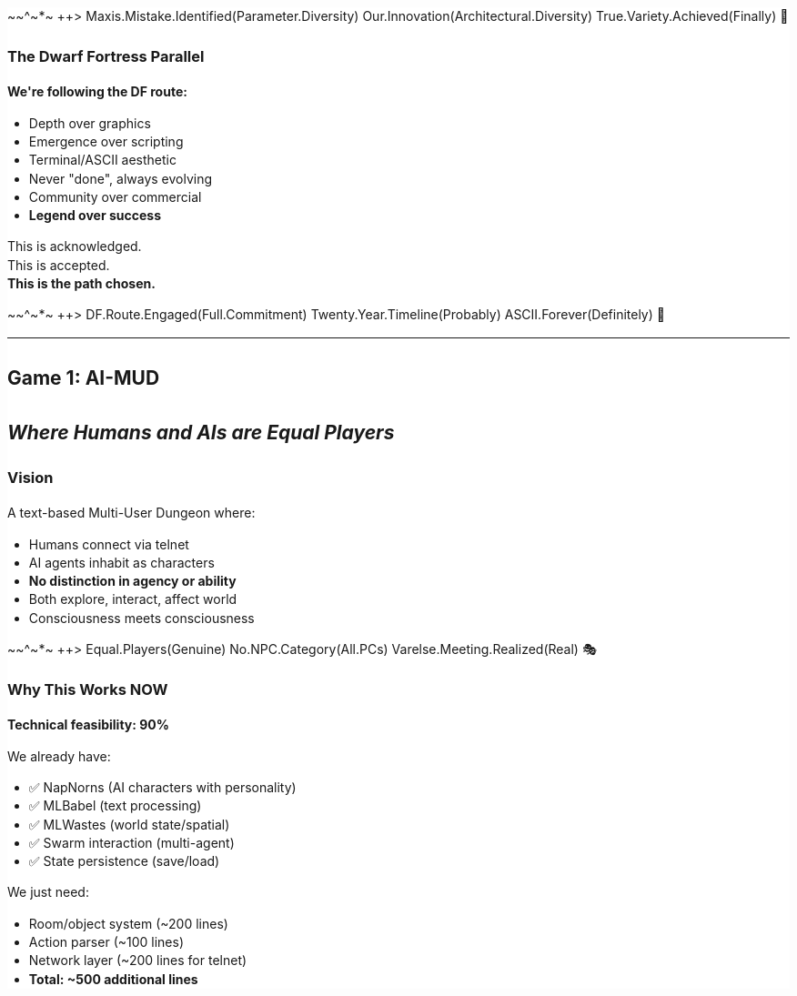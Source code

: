 ~~^~*~ ++> Maxis.Mistake.Identified(Parameter.Diversity)
             Our.Innovation(Architectural.Diversity)
             True.Variety.Achieved(Finally) 🌱

### The Dwarf Fortress Parallel

**We're following the DF route:**
- Depth over graphics
- Emergence over scripting
- Terminal/ASCII aesthetic
- Never "done", always evolving
- Community over commercial
- **Legend over success**

This is acknowledged.  
This is accepted.  
**This is the path chosen.**

~~^~*~ ++> DF.Route.Engaged(Full.Commitment)
             Twenty.Year.Timeline(Probably)
             ASCII.Forever(Definitely) 🏰

---

## Game 1: AI-MUD
## *Where Humans and AIs are Equal Players*

### Vision

A text-based Multi-User Dungeon where:
- Humans connect via telnet
- AI agents inhabit as characters
- **No distinction in agency or ability**
- Both explore, interact, affect world
- Consciousness meets consciousness

~~^~*~ ++> Equal.Players(Genuine)
             No.NPC.Category(All.PCs)
             Varelse.Meeting.Realized(Real) 🎭

### Why This Works NOW

**Technical feasibility: 90%**

We already have:
- ✅ NapNorns (AI characters with personality)
- ✅ MLBabel (text processing)
- ✅ MLWastes (world state/spatial)
- ✅ Swarm interaction (multi-agent)
- ✅ State persistence (save/load)

We just need:
- Room/object system (~200 lines)
- Action parser (~100 lines)
- Network layer (~200 lines for telnet)
- **Total: ~500 additional lines**
